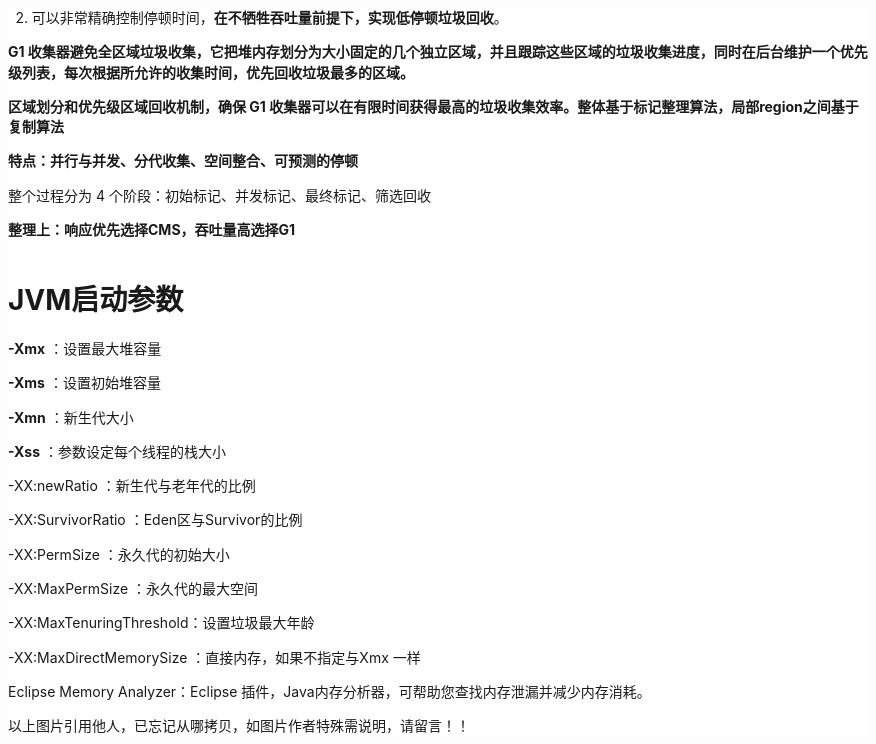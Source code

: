 2.  可以非常精确控制停顿时间，**在不牺牲吞吐量前提下，实现低停顿垃圾回收**。

**G1 收集器避免全区域垃圾收集，它把堆内存划分为大小固定的几个独立区域，并且跟踪这些区域的垃圾收集进度，同时在后台维护一个优先级列表，每次根据所允许的收集时间，优先回收垃圾最多的区域。**

**区域划分和优先级区域回收机制，确保 G1 收集器可以在有限时间获得最高的垃圾收集效率。整体基于标记整理算法，局部region之间基于复制算法**



**特点：并行与并发、分代收集、空间整合、可预测的停顿**

整个过程分为 4 个阶段：初始标记、并发标记、最终标记、筛选回收





**整理上：响应优先选择CMS，吞吐量高选择G1**



#  JVM启动参数

**-Xmx** ：设置最大堆容量

**-Xms** ：设置初始堆容量

**-Xmn** ：新生代大小

**-Xss** ：参数设定每个线程的栈大小

-XX:newRatio ：新生代与老年代的比例

-XX:SurvivorRatio ：Eden区与Survivor的比例

-XX:PermSize ：永久代的初始大小

-XX:MaxPermSize ：永久代的最大空间

-XX:MaxTenuringThreshold：设置垃圾最大年龄

-XX:MaxDirectMemorySize  ：直接内存，如果不指定与Xmx  一样



Eclipse Memory Analyzer：Eclipse 插件，Java内存分析器，可帮助您查找内存泄漏并减少内存消耗。



以上图片引用他人，已忘记从哪拷贝，如图片作者特殊需说明，请留言！！